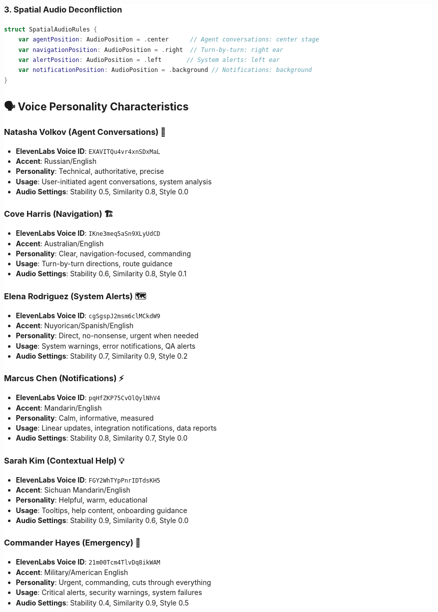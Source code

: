 ### 3. Spatial Audio Deconfliction
```swift
struct SpatialAudioRules {
    var agentPosition: AudioPosition = .center      // Agent conversations: center stage
    var navigationPosition: AudioPosition = .right  // Turn-by-turn: right ear
    var alertPosition: AudioPosition = .left       // System alerts: left ear
    var notificationPosition: AudioPosition = .background // Notifications: background
}
```

## 🗣️ Voice Personality Characteristics

### Natasha Volkov (Agent Conversations) 🤖
- **ElevenLabs Voice ID**: `EXAVITQu4vr4xnSDxMaL`
- **Accent**: Russian/English
- **Personality**: Technical, authoritative, precise
- **Usage**: User-initiated agent conversations, system analysis
- **Audio Settings**: Stability 0.5, Similarity 0.8, Style 0.0

### Cove Harris (Navigation) 🏗️
- **ElevenLabs Voice ID**: `IKne3meq5aSn9XLyUdCD`
- **Accent**: Australian/English
- **Personality**: Clear, navigation-focused, commanding
- **Usage**: Turn-by-turn directions, route guidance
- **Audio Settings**: Stability 0.6, Similarity 0.8, Style 0.1

### Elena Rodriguez (System Alerts) 🗺️
- **ElevenLabs Voice ID**: `cgSgspJ2msm6clMCkdW9`
- **Accent**: Nuyorican/Spanish/English
- **Personality**: Direct, no-nonsense, urgent when needed
- **Usage**: System warnings, error notifications, QA alerts
- **Audio Settings**: Stability 0.7, Similarity 0.9, Style 0.2

### Marcus Chen (Notifications) ⚡
- **ElevenLabs Voice ID**: `pqHfZKP75CvOlQylNhV4`
- **Accent**: Mandarin/English
- **Personality**: Calm, informative, measured
- **Usage**: Linear updates, integration notifications, data reports
- **Audio Settings**: Stability 0.8, Similarity 0.7, Style 0.0

### Sarah Kim (Contextual Help) 💡
- **ElevenLabs Voice ID**: `FGY2WhTYpPnrIDTdsKH5`
- **Accent**: Sichuan Mandarin/English
- **Personality**: Helpful, warm, educational
- **Usage**: Tooltips, help content, onboarding guidance
- **Audio Settings**: Stability 0.9, Similarity 0.6, Style 0.0

### Commander Hayes (Emergency) 🚨
- **ElevenLabs Voice ID**: `21m00Tcm4TlvDq8ikWAM`
- **Accent**: Military/American English
- **Personality**: Urgent, commanding, cuts through everything
- **Usage**: Critical alerts, security warnings, system failures
- **Audio Settings**: Stability 0.4, Similarity 0.9, Style 0.5
